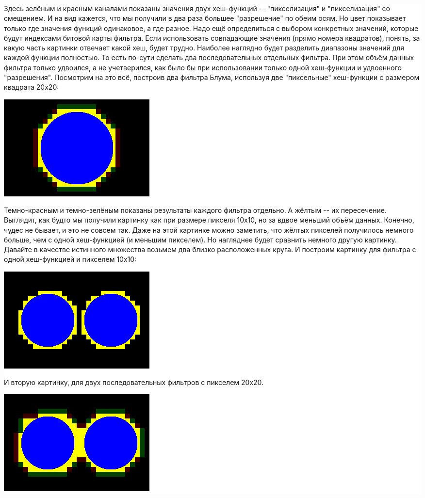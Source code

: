 Здесь зелёным и красным каналами показаны значения двух хеш-функций -- "пикселизация" и "пикселизация" со смещением. И на вид кажется, что мы получили в два раза большее "разрешение" по обеим осям. Но цвет показывает только где значения функций одинаковое, а где разное. Надо ещё определиться с выбором конкретных значений, которые будут индексами битовой карты фильтра. Если использовать совпадающие значения (прямо номера квадратов), понять, за какую часть картинки отвечает какой хеш, будет трудно. Наиболее наглядно будет разделить диапазоны значений для каждой функции полностью. То есть по-сути сделать два последовательных отдельных фильтра. При этом объём данных фильтра только удвоился, а не учетверился, как было бы при использовании только одной хеш-функции и удвоенного "разрешения". Посмотрим на это всё, построив два фильтра Блума, используя две "пиксельные" хеш-функции с размером квадрата 20x20:

![](pic13.png)

Темно-красным и темно-зелёным показаны результаты каждого фильтра отдельно. А жёлтым -- их пересечение. Выглядит, как будто мы получили картинку как при размере пикселя 10x10, но за вдвое меньший объём данных. Конечно, чудес не бывает, и это не совсем так. Даже на этой картинке можно заметить, что жёлтых пикселей получилось немного больше, чем с одной хеш-функцией (и меньшим пикселем). Но нагляднее будет сравнить немного другую картинку. Давайте в качестве истинного множества возьмем два близко расположенных круга. И построим картинку для фильтра с одной хеш-функцией и пикселем 10x10:

![](pic14.png)

И вторую картинку, для двух последовательных фильтров с пикселем 20x20.

![](pic15.png)
